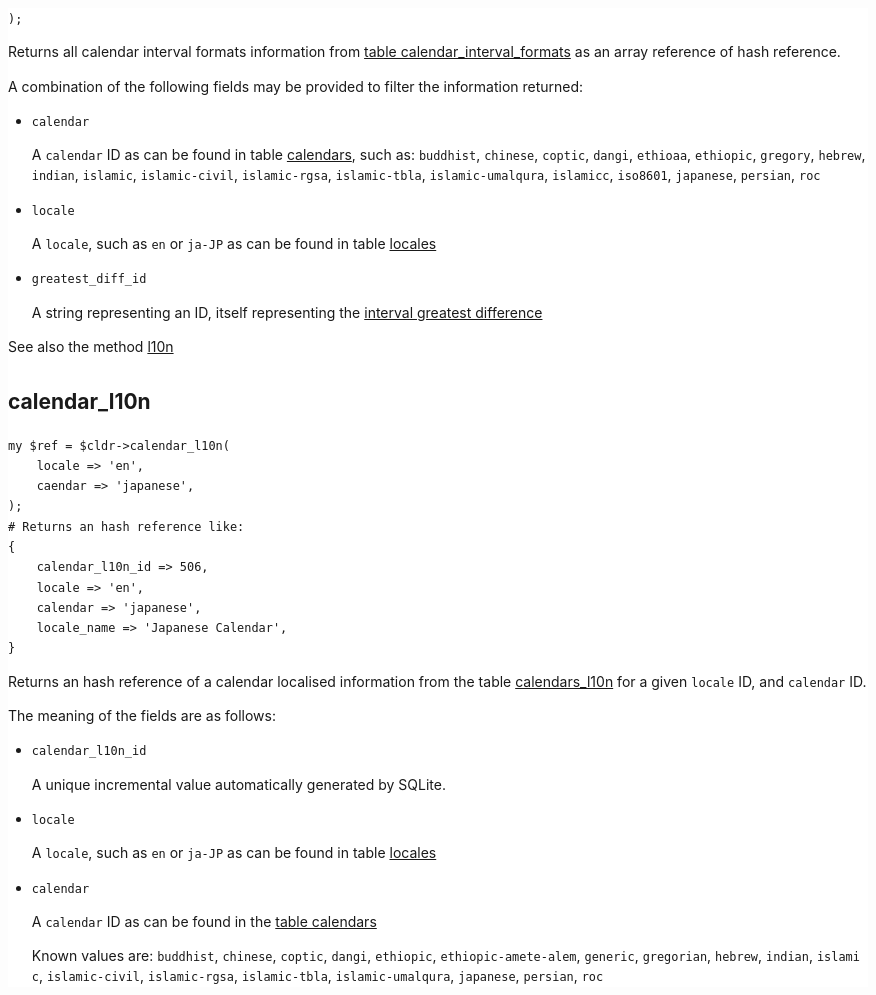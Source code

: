     );

Returns all calendar interval formats information from [table calendar\_interval\_formats](#table-calendar_interval_formats) as an array reference of hash reference.

A combination of the following fields may be provided to filter the information returned:

- `calendar`

    A `calendar` ID as can be found in table [calendars](#table-calendars), such as: `buddhist`, `chinese`, `coptic`, `dangi`, `ethioaa`, `ethiopic`, `gregory`, `hebrew`, `indian`, `islamic`, `islamic-civil`, `islamic-rgsa`, `islamic-tbla`, `islamic-umalqura`, `islamicc`, `iso8601`, `japanese`, `persian`, `roc`

- `locale`

    A `locale`, such as `en` or `ja-JP` as can be found in table [locales](#table-locales)

- `greatest_diff_id`

    A string representing an ID, itself representing the [interval greatest difference](https://unicode.org/reports/tr35/tr35-dates.html#intervalFormats)

See also the method [l10n](#l10n)

## calendar\_l10n

    my $ref = $cldr->calendar_l10n(
        locale => 'en',
        caendar => 'japanese',
    );
    # Returns an hash reference like:
    {
        calendar_l10n_id => 506,
        locale => 'en',
        calendar => 'japanese',
        locale_name => 'Japanese Calendar',
    }

Returns an hash reference of a calendar localised information from the table [calendars\_l10n](#table-calendars_l10n) for a given `locale` ID, and `calendar` ID.

The meaning of the fields are as follows:

- `calendar_l10n_id`

    A unique incremental value automatically generated by SQLite.

- `locale`

    A `locale`, such as `en` or `ja-JP` as can be found in table [locales](#table-locales)

- `calendar`

    A `calendar` ID as can be found in the [table calendars](#table-calendars)

    Known values are: `buddhist`, `chinese`, `coptic`, `dangi`, `ethiopic`, `ethiopic-amete-alem`, `generic`, `gregorian`, `hebrew`, `indian`, `islamic`, `islamic-civil`, `islamic-rgsa`, `islamic-tbla`, `islamic-umalqura`, `japanese`, `persian`, `roc`
